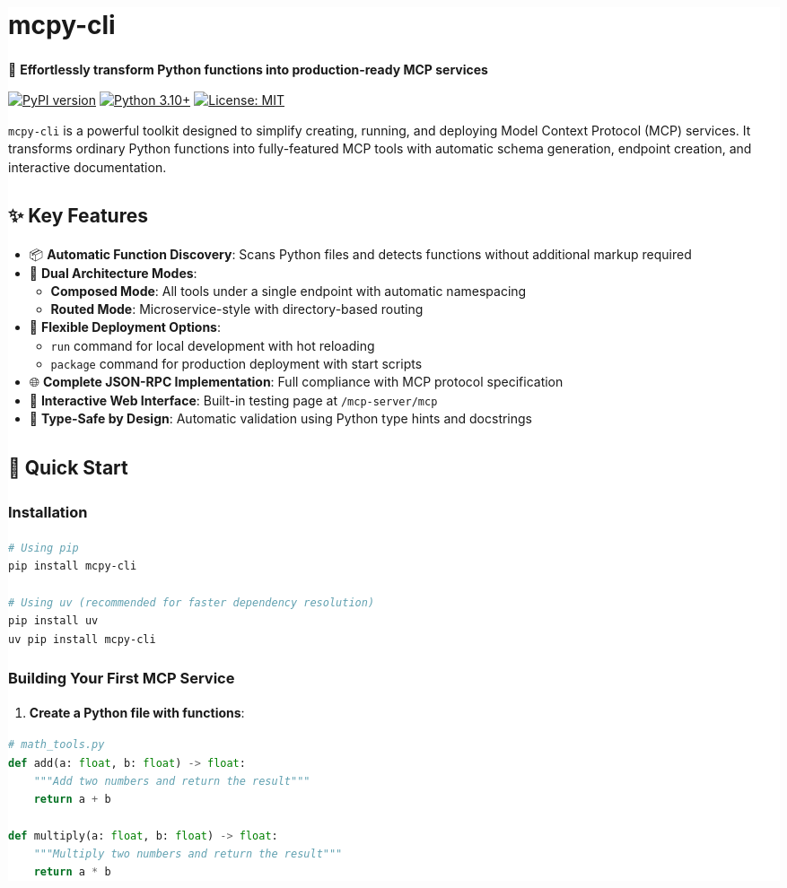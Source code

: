# mcpy-cli

🚀 **Effortlessly transform Python functions into production-ready MCP services**

[![PyPI version](https://badge.fury.io/py/mcpy-cli.svg)](https://badge.fury.io/py/mcpy-cli)
[![Python 3.10+](https://img.shields.io/badge/python-3.10+-blue.svg)](https://www.python.org/downloads/release/python-3100/)
[![License: MIT](https://img.shields.io/badge/License-MIT-yellow.svg)](https://opensource.org/licenses/MIT)

`mcpy-cli` is a powerful toolkit designed to simplify creating, running, and deploying Model Context Protocol (MCP) services. It transforms ordinary Python functions into fully-featured MCP tools with automatic schema generation, endpoint creation, and interactive documentation.

## ✨ Key Features

- 📦 **Automatic Function Discovery**: Scans Python files and detects functions without additional markup required
- 🔄 **Dual Architecture Modes**:
  - **Composed Mode**: All tools under a single endpoint with automatic namespacing
  - **Routed Mode**: Microservice-style with directory-based routing
- 🚀 **Flexible Deployment Options**:
  - `run` command for local development with hot reloading
  - `package` command for production deployment with start scripts
- 🌐 **Complete JSON-RPC Implementation**: Full compliance with MCP protocol specification
- 🔧 **Interactive Web Interface**: Built-in testing page at `/mcp-server/mcp`
- 🎨 **Type-Safe by Design**: Automatic validation using Python type hints and docstrings

## 🚀 Quick Start

### Installation

```bash
# Using pip
pip install mcpy-cli

# Using uv (recommended for faster dependency resolution)
pip install uv
uv pip install mcpy-cli
```

### Building Your First MCP Service

1. **Create a Python file with functions**:
```python
# math_tools.py
def add(a: float, b: float) -> float:
    """Add two numbers and return the result"""
    return a + b

def multiply(a: float, b: float) -> float:
    """Multiply two numbers and return the result"""
    return a * b
```
